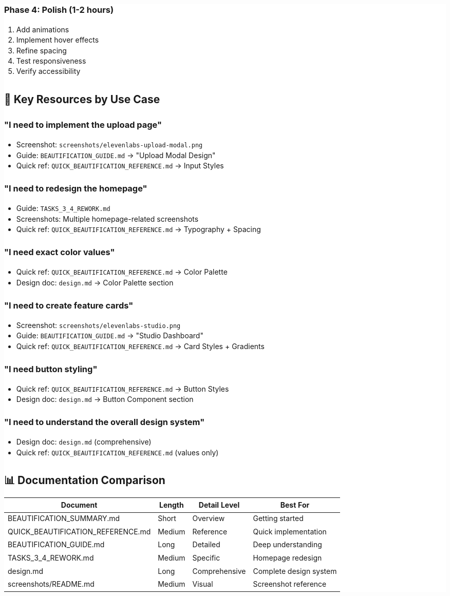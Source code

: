 ### Phase 4: Polish (1-2 hours)
1. Add animations
2. Implement hover effects
3. Refine spacing
4. Test responsiveness
5. Verify accessibility

## 🎯 Key Resources by Use Case

### "I need to implement the upload page"
- Screenshot: `screenshots/elevenlabs-upload-modal.png`
- Guide: `BEAUTIFICATION_GUIDE.md` → "Upload Modal Design"
- Quick ref: `QUICK_BEAUTIFICATION_REFERENCE.md` → Input Styles

### "I need to redesign the homepage"
- Guide: `TASKS_3_4_REWORK.md`
- Screenshots: Multiple homepage-related screenshots
- Quick ref: `QUICK_BEAUTIFICATION_REFERENCE.md` → Typography + Spacing

### "I need exact color values"
- Quick ref: `QUICK_BEAUTIFICATION_REFERENCE.md` → Color Palette
- Design doc: `design.md` → Color Palette section

### "I need to create feature cards"
- Screenshot: `screenshots/elevenlabs-studio.png`
- Guide: `BEAUTIFICATION_GUIDE.md` → "Studio Dashboard"
- Quick ref: `QUICK_BEAUTIFICATION_REFERENCE.md` → Card Styles + Gradients

### "I need button styling"
- Quick ref: `QUICK_BEAUTIFICATION_REFERENCE.md` → Button Styles
- Design doc: `design.md` → Button Component section

### "I need to understand the overall design system"
- Design doc: `design.md` (comprehensive)
- Quick ref: `QUICK_BEAUTIFICATION_REFERENCE.md` (values only)

## 📊 Documentation Comparison

| Document | Length | Detail Level | Best For |
|----------|--------|--------------|----------|
| BEAUTIFICATION_SUMMARY.md | Short | Overview | Getting started |
| QUICK_BEAUTIFICATION_REFERENCE.md | Medium | Reference | Quick implementation |
| BEAUTIFICATION_GUIDE.md | Long | Detailed | Deep understanding |
| TASKS_3_4_REWORK.md | Medium | Specific | Homepage redesign |
| design.md | Long | Comprehensive | Complete design system |
| screenshots/README.md | Medium | Visual | Screenshot reference |
